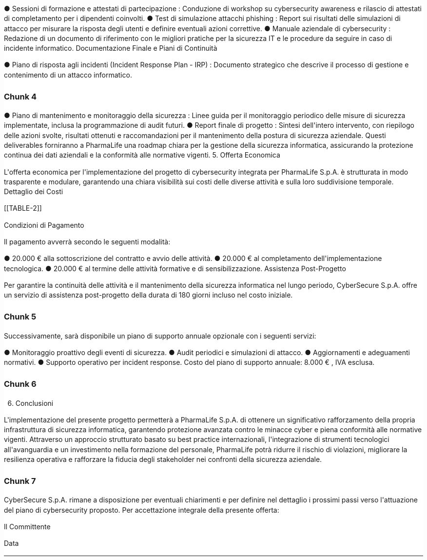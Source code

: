 ● Sessioni di formazione e attestati di partecipazione : Conduzione di workshop su cybersecurity  awareness  e  rilascio  di  attestati  di  completamento  per  i  dipendenti coinvolti. ● Test di simulazione attacchi phishing : Report sui risultati delle simulazioni di attacco per misurare la risposta degli utenti e definire eventuali azioni correttive. ● Manuale aziendale di cybersecurity : Redazione di un documento di riferimento con le migliori pratiche per la sicurezza IT e le procedure da seguire in caso di incidente informatico. Documentazione Finale e Piani di Continuità

● Piano  di  risposta  agli  incidenti  (Incident  Response  Plan  -  IRP) :  Documento strategico  che  descrive  il  processo  di  gestione  e  contenimento  di  un  attacco informatico.

### Chunk 4

● Piano  di  mantenimento  e  monitoraggio  della  sicurezza :  Linee  guida  per  il monitoraggio periodico delle misure di sicurezza implementate, inclusa la programmazione di audit futuri. ● Report  finale  di  progetto :  Sintesi  dell'intero  intervento,  con  riepilogo  delle  azioni svolte,  risultati  ottenuti  e  raccomandazioni  per  il  mantenimento  della  postura  di sicurezza aziendale. Questi  deliverables  forniranno  a  PharmaLife  una  roadmap  chiara  per  la  gestione  della sicurezza informatica, assicurando la protezione continua dei dati aziendali e la conformità alle normative vigenti. 5. Offerta Economica

L'offerta  economica  per  l'implementazione  del  progetto  di  cybersecurity  integrata  per PharmaLife  S.p.A. è  strutturata  in  modo  trasparente  e  modulare,  garantendo  una  chiara visibilità sui costi delle diverse attività e sulla loro suddivisione temporale. Dettaglio dei Costi

[[TABLE-2]]

Condizioni di Pagamento

Il pagamento avverrà secondo le seguenti modalità:

● 20.000 € alla sottoscrizione del contratto e avvio delle attività. ● 20.000 € al completamento dell'implementazione tecnologica. ● 20.000 € al termine delle attività formative e di sensibilizzazione. Assistenza Post-Progetto

Per garantire la continuità delle attività e il mantenimento della sicurezza informatica nel lungo periodo, CyberSecure S.p.A. offre un servizio di assistenza post-progetto della durata di 180 giorni incluso nel costo iniziale.

### Chunk 5

Successivamente, sarà disponibile un piano di supporto annuale opzionale con i seguenti servizi:

● Monitoraggio proattivo degli eventi di sicurezza. ● Audit periodici e simulazioni di attacco. ● Aggiornamenti e adeguamenti normativi. ● Supporto operativo per incident response. Costo del piano di supporto annuale: 8.000 € , IVA esclusa.

### Chunk 6

6. Conclusioni

L'implementazione  del  presente  progetto  permetterà  a  PharmaLife  S.p.A. di  ottenere  un significativo  rafforzamento  della  propria  infrastruttura  di  sicurezza  informatica,  garantendo protezione avanzata contro le minacce cyber e piena conformità alle normative vigenti. Attraverso  un  approccio  strutturato  basato su  best  practice  internazionali,  l'integrazione  di strumenti  tecnologici  all'avanguardia  e  un  investimento  nella  formazione  del  personale, PharmaLife potrà ridurre il rischio di violazioni, migliorare la resilienza operativa e rafforzare la fiducia degli stakeholder nei confronti della sicurezza aziendale.

### Chunk 7

CyberSecure S.p.A. rimane a disposizione per eventuali chiarimenti e per definire nel dettaglio i prossimi passi verso l'attuazione del piano di cybersecurity proposto. Per accettazione integrale della presente offerta:

Il Committente

Data

______________________________________

